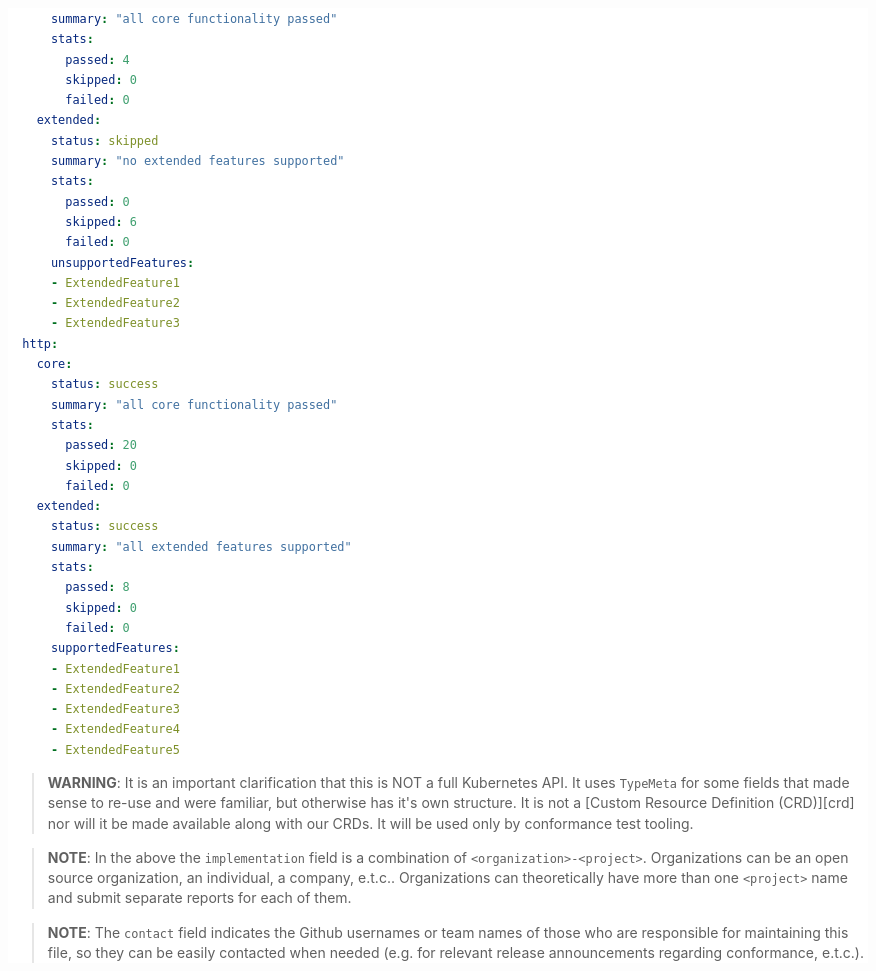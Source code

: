 ```yaml
      summary: "all core functionality passed"
      stats:
        passed: 4
        skipped: 0
        failed: 0
    extended:
      status: skipped
      summary: "no extended features supported"
      stats:
        passed: 0
        skipped: 6
        failed: 0
      unsupportedFeatures:
      - ExtendedFeature1
      - ExtendedFeature2
      - ExtendedFeature3
  http:
    core:
      status: success
      summary: "all core functionality passed"
      stats:
        passed: 20
        skipped: 0
        failed: 0
    extended:
      status: success
      summary: "all extended features supported"
      stats:
        passed: 8
        skipped: 0
        failed: 0
      supportedFeatures:
      - ExtendedFeature1
      - ExtendedFeature2
      - ExtendedFeature3
      - ExtendedFeature4
      - ExtendedFeature5
```

> **WARNING**: It is an important clarification that this is NOT a full
> Kubernetes API. It uses `TypeMeta` for some fields that made sense to re-use
> and were familiar, but otherwise has it's own structure. It is not a [Custom
> Resource Definition (CRD)][crd] nor will it be made available along with our
> CRDs. It will be used only by conformance test tooling.

> **NOTE**: In the above the `implementation` field is a combination of
> `<organization>-<project>`. Organizations can be an open source organization,
> an individual, a company, e.t.c.. Organizations can theoretically have more
> than one `<project>` name and submit separate reports for each of them.

> **NOTE**: The `contact` field indicates the Github usernames or team
> names of those who are responsible for maintaining this file, so they can be
> easily contacted when needed (e.g. for relevant release announcements
> regarding conformance, e.t.c.).
